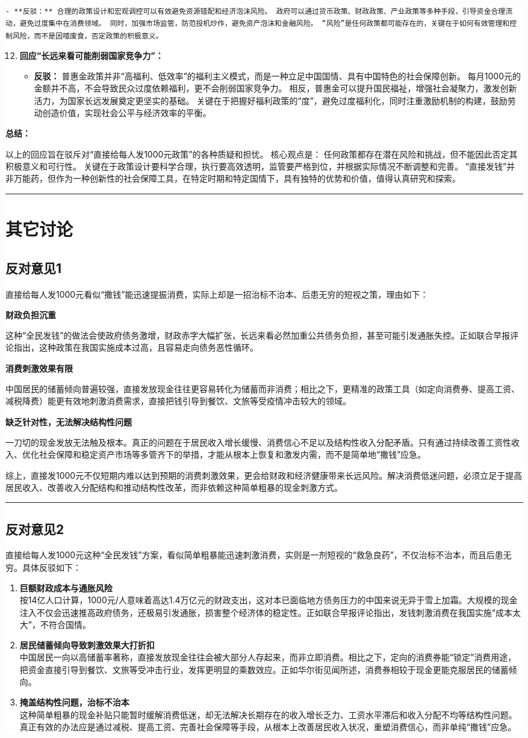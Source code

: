     - **反驳：** 合理的政策设计和宏观调控可以有效避免资源错配和经济泡沫风险。 政府可以通过货币政策、财政政策、产业政策等多种手段，引导资金合理流动，避免过度集中在消费领域。 同时，加强市场监管，防范投机炒作，避免资产泡沫和金融风险。 “风险”是任何政策都可能存在的，关键在于如何有效管理和控制风险，而不是因噎废食，否定政策的积极意义。
12. **回应“长远来看可能削弱国家竞争力”：**
    
    - **反驳：** 普惠金政策并非“高福利、低效率”的福利主义模式，而是一种立足中国国情、具有中国特色的社会保障创新。 每月1000元的金额并不高，不会导致民众过度依赖福利，更不会削弱国家竞争力。 相反，普惠金可以提升国民福祉，增强社会凝聚力，激发创新活力，为国家长远发展奠定更坚实的基础。 关键在于把握好福利政策的“度”，避免过度福利化，同时注重激励机制的构建，鼓励劳动创造价值，实现社会公平与经济效率的平衡。

**总结：**

以上的回应旨在驳斥对“直接给每人发1000元政策”的各种质疑和担忧。 核心观点是： 任何政策都存在潜在风险和挑战，但不能因此否定其积极意义和可行性。 关键在于政策设计要科学合理，执行要高效透明，监管要严格到位，并根据实际情况不断调整和完善。 “直接发钱”并非万能药，但作为一种创新性的社会保障工具，在特定时期和特定国情下，具有独特的优势和价值，值得认真研究和探索。


---

# 其它讨论


## 反对意见1

直接给每人发1000元看似“撒钱”能迅速提振消费，实际上却是一招治标不治本、后患无穷的短视之策，理由如下：

**财政负担沉重**

这种“全民发钱”的做法会使政府债务激增，财政赤字大幅扩张，长远来看必然加重公共债务负担，甚至可能引发通胀失控。正如联合早报评论指出，这种政策在我国实施成本过高，且容易走向债务恶性循环。

**消费刺激效果有限**

中国居民的储蓄倾向普遍较强，直接发放现金往往更容易转化为储蓄而非消费；相比之下，更精准的政策工具（如定向消费券、提高工资、减税降费）能更有效地刺激消费需求，直接把钱引导到餐饮、文旅等受疫情冲击较大的领域。

**缺乏针对性，无法解决结构性问题**

一刀切的现金发放无法触及根本。真正的问题在于居民收入增长缓慢、消费信心不足以及结构性收入分配矛盾。只有通过持续改善工资性收入、优化社会保障和稳定资产市场等多管齐下的举措，才能从根本上恢复和激发内需，而不是简单地“撒钱”应急。

综上，直接发1000元不仅短期内难以达到预期的消费刺激效果，更会给财政和经济健康带来长远风险。解决消费低迷问题，必须立足于提高居民收入、改善收入分配结构和推动结构性改革，而非依赖这种简单粗暴的现金刺激方式。


---

## 反对意见2

直接给每人发1000元这种“全民发钱”方案，看似简单粗暴能迅速刺激消费，实则是一剂短视的“救急良药”，不仅治标不治本，而且后患无穷。具体反驳如下：

1. **巨额财政成本与通胀风险**  
    按14亿人口计算，1000元/人意味着高达1.4万亿元的财政支出，这对本已面临地方债务压力的中国来说无异于雪上加霜。大规模的现金注入不仅会迅速推高政府债务，还极易引发通胀，损害整个经济体的稳定性。正如联合早报评论指出，发钱刺激消费在我国实施“成本太大”，不符合国情。
    
2. **居民储蓄倾向导致刺激效果大打折扣**  
    中国居民一向以高储蓄率著称，直接发放现金往往会被大部分人存起来，而非立即消费。相比之下，定向的消费券能“锁定”消费用途，把资金直接引导到餐饮、文旅等受冲击行业，发挥更明显的乘数效应。正如华尔街见闻所述，消费券相较于现金更能克服居民的储蓄倾向。
    
3. **掩盖结构性问题，治标不治本**  
    这种简单粗暴的现金补贴只能暂时缓解消费低迷，却无法解决长期存在的收入增长乏力、工资水平滞后和收入分配不均等结构性问题。真正有效的办法应是通过减税、提高工资、完善社会保障等手段，从根本上改善居民收入状况，重塑消费信心，而非单纯“撒钱”应急。
    